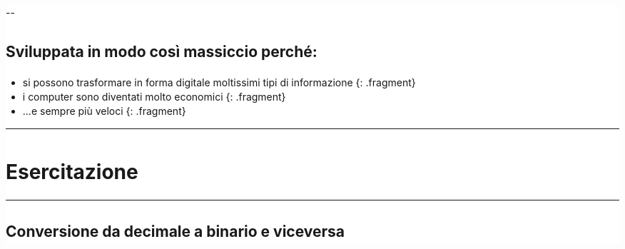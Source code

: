 --

## Sviluppata in modo così massiccio perché: 
- si possono trasformare in forma digitale moltissimi tipi di informazione {: .fragment}
- i computer sono diventati molto economici {: .fragment}
- ...e sempre più veloci {: .fragment}

---

# Esercitazione

---

## Conversione da decimale a binario e viceversa